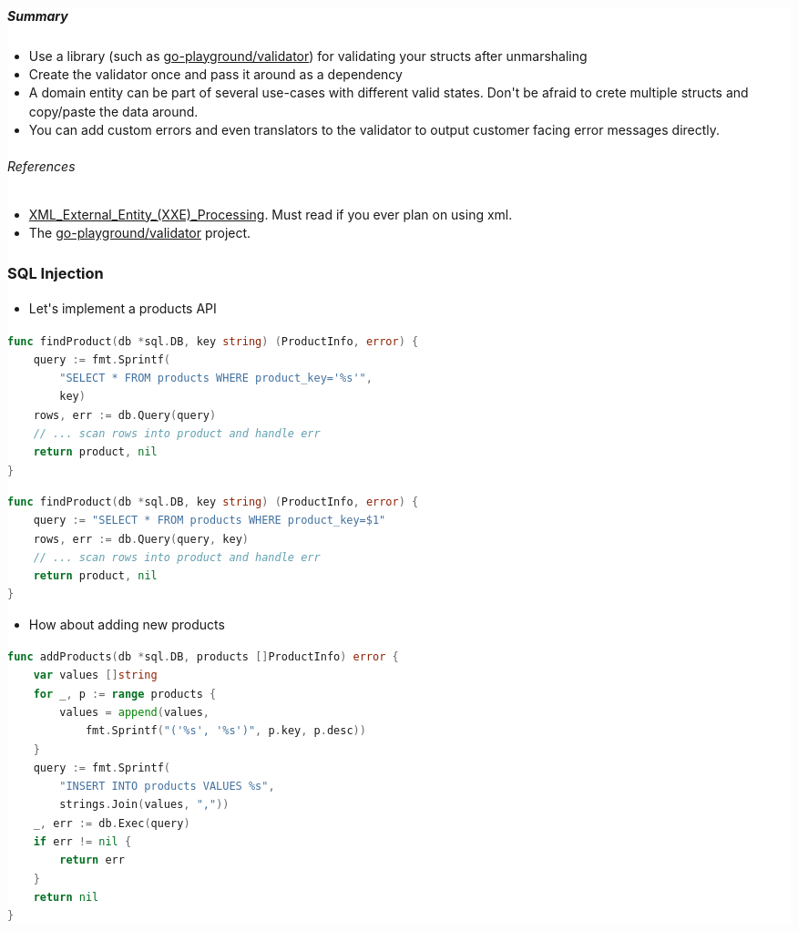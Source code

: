 ##### Summary

- Use a library (such as [go-playground/validator](https://github.com/go-playground/validator)) for validating your structs after unmarshaling
- Create the validator once and pass it around as a dependency
- A domain entity can be part of several use-cases with different valid states. Don't be afraid to crete multiple structs and copy/paste the data around.
- You can add custom errors and even translators to the validator to output customer facing error messages directly.

###### References

- [XML_External_Entity_(XXE)_Processing](https://owasp.org/www-community/vulnerabilities/XML_External_Entity_(XXE)_Processing). Must read if you ever plan on using xml.
- The [go-playground/validator](https://github.com/go-playground/validator) project.

### SQL Injection

- Let's implement a products API

```go
func findProduct(db *sql.DB, key string) (ProductInfo, error) {
	query := fmt.Sprintf(
		"SELECT * FROM products WHERE product_key='%s'",
		key)
	rows, err := db.Query(query)
	// ... scan rows into product and handle err
	return product, nil
}
```

```go
func findProduct(db *sql.DB, key string) (ProductInfo, error) {
	query := "SELECT * FROM products WHERE product_key=$1"
	rows, err := db.Query(query, key)
	// ... scan rows into product and handle err
	return product, nil
}
```

- How about adding new products

```go
func addProducts(db *sql.DB, products []ProductInfo) error {
	var values []string
	for _, p := range products {
		values = append(values,
			fmt.Sprintf("('%s', '%s')", p.key, p.desc))
	}
	query := fmt.Sprintf(
		"INSERT INTO products VALUES %s",
		strings.Join(values, ","))
	_, err := db.Exec(query)
	if err != nil {
		return err
	}
	return nil
}
```

